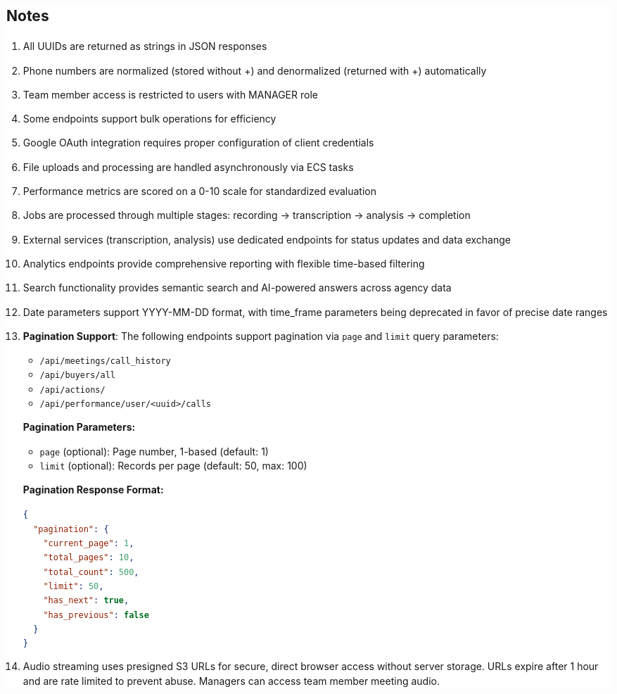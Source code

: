 
## Notes

1. All UUIDs are returned as strings in JSON responses
2. Phone numbers are normalized (stored without +) and denormalized (returned with +) automatically
3. Team member access is restricted to users with MANAGER role
4. Some endpoints support bulk operations for efficiency
5. Google OAuth integration requires proper configuration of client credentials
6. File uploads and processing are handled asynchronously via ECS tasks
7. Performance metrics are scored on a 0-10 scale for standardized evaluation
8. Jobs are processed through multiple stages: recording → transcription → analysis → completion
9. External services (transcription, analysis) use dedicated endpoints for status updates and data exchange
10. Analytics endpoints provide comprehensive reporting with flexible time-based filtering
11. Search functionality provides semantic search and AI-powered answers across agency data
12. Date parameters support YYYY-MM-DD format, with time_frame parameters being deprecated in favor of precise date ranges
13. **Pagination Support**: The following endpoints support pagination via `page` and `limit` query parameters:
    - `/api/meetings/call_history` 
    - `/api/buyers/all`
    - `/api/actions/`
    - `/api/performance/user/<uuid>/calls`
    
    **Pagination Parameters:**
    - `page` (optional): Page number, 1-based (default: 1)
    - `limit` (optional): Records per page (default: 50, max: 100)
    
    **Pagination Response Format:**
    ```json
    {
      "pagination": {
        "current_page": 1,
        "total_pages": 10,
        "total_count": 500,
        "limit": 50,
        "has_next": true,
        "has_previous": false
      }
    }
14. Audio streaming uses presigned S3 URLs for secure, direct browser access without server storage. URLs expire after 1 hour and are rate limited to prevent abuse. Managers can access team member meeting audio.
    ```